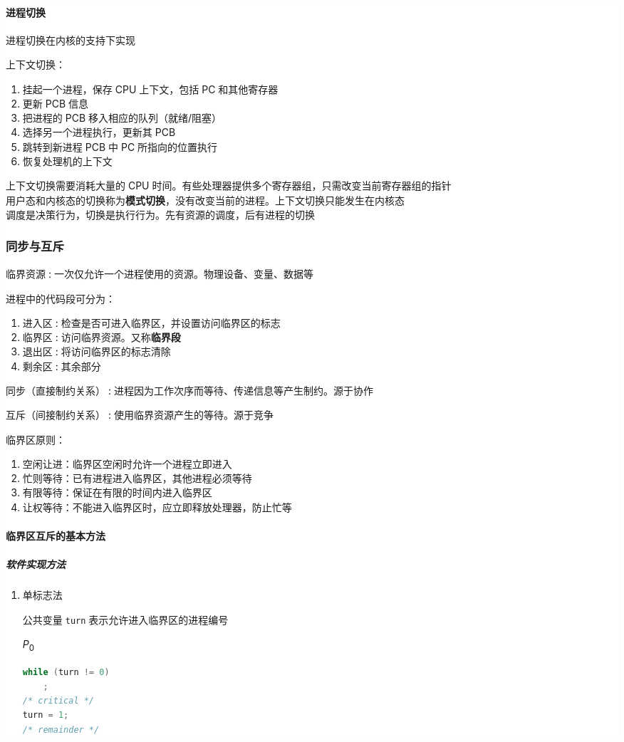 #### 进程切换

进程切换在内核的支持下实现

上下文切换：

1. 挂起一个进程，保存 CPU 上下文，包括 PC 和其他寄存器
2. 更新 PCB 信息
3. 把进程的 PCB 移入相应的队列（就绪/阻塞）
4. 选择另一个进程执行，更新其 PCB
5. 跳转到新进程 PCB 中 PC 所指向的位置执行
6. 恢复处理机的上下文

上下文切换需要消耗大量的 CPU 时间。有些处理器提供多个寄存器组，只需改变当前寄存器组的指针  
用户态和内核态的切换称为**模式切换**，没有改变当前的进程。上下文切换只能发生在内核态  
调度是决策行为，切换是执行行为。先有资源的调度，后有进程的切换

### 同步与互斥

临界资源
: 一次仅允许一个进程使用的资源。物理设备、变量、数据等

进程中的代码段可分为：

1. 进入区
   : 检查是否可进入临界区，并设置访问临界区的标志
2. 临界区
   : 访问临界资源。又称**临界段**
3. 退出区
   : 将访问临界区的标志清除
4. 剩余区
   : 其余部分

同步（直接制约关系）
: 进程因为工作次序而等待、传递信息等产生制约。源于协作

互斥（间接制约关系）
: 使用临界资源产生的等待。源于竞争

临界区原则：

1. 空闲让进：临界区空闲时允许一个进程立即进入
2. 忙则等待：已有进程进入临界区，其他进程必须等待
3. 有限等待：保证在有限的时间内进入临界区
4. 让权等待：不能进入临界区时，应立即释放处理器，防止忙等

#### 临界区互斥的基本方法

##### 软件实现方法

1. 单标志法

   公共变量 `turn` 表示允许进入临界区的进程编号

   $P_0$

   ```c++
   while (turn != 0)
       ;
   /* critical */
   turn = 1;
   /* remainder */
   ```
